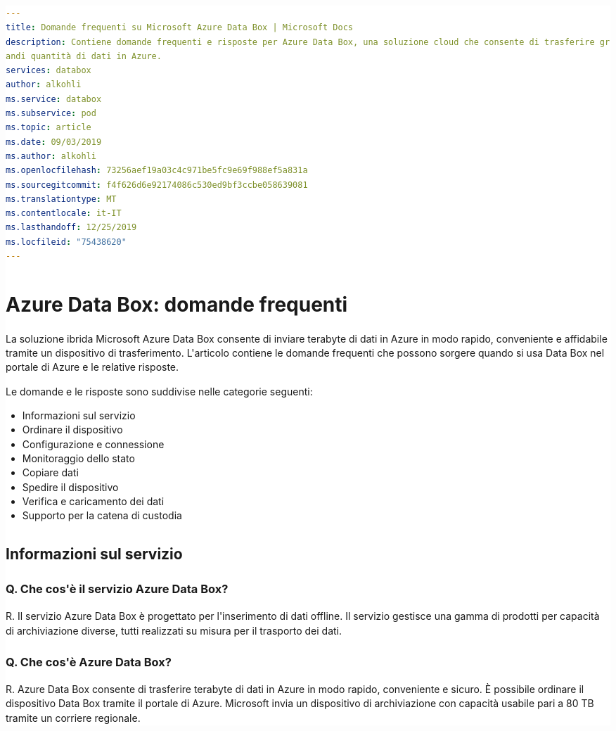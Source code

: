 ```yaml
---
title: Domande frequenti su Microsoft Azure Data Box | Microsoft Docs
description: Contiene domande frequenti e risposte per Azure Data Box, una soluzione cloud che consente di trasferire grandi quantità di dati in Azure.
services: databox
author: alkohli
ms.service: databox
ms.subservice: pod
ms.topic: article
ms.date: 09/03/2019
ms.author: alkohli
ms.openlocfilehash: 73256aef19a03c4c971be5fc9e69f988ef5a831a
ms.sourcegitcommit: f4f626d6e92174086c530ed9bf3ccbe058639081
ms.translationtype: MT
ms.contentlocale: it-IT
ms.lasthandoff: 12/25/2019
ms.locfileid: "75438620"
---
```

# <a name="azure-data-box-frequently-asked-questions"></a>Azure Data Box: domande frequenti

La soluzione ibrida Microsoft Azure Data Box consente di inviare terabyte di dati in Azure in modo rapido, conveniente e affidabile tramite un dispositivo di trasferimento. L'articolo contiene le domande frequenti che possono sorgere quando si usa Data Box nel portale di Azure e le relative risposte. 

Le domande e le risposte sono suddivise nelle categorie seguenti:

- Informazioni sul servizio
- Ordinare il dispositivo
- Configurazione e connessione 
- Monitoraggio dello stato
- Copiare dati 
- Spedire il dispositivo
- Verifica e caricamento dei dati 
- Supporto per la catena di custodia

## <a name="about-the-service"></a>Informazioni sul servizio

### <a name="q-what-is-azure-data-box-service"></a>Q. Che cos'è il servizio Azure Data Box? 
R.  Il servizio Azure Data Box è progettato per l'inserimento di dati offline. Il servizio gestisce una gamma di prodotti per capacità di archiviazione diverse, tutti realizzati su misura per il trasporto dei dati. 

### <a name="q-what-is-azure-data-box"></a>Q. Che cos'è Azure Data Box?
R. Azure Data Box consente di trasferire terabyte di dati in Azure in modo rapido, conveniente e sicuro. È possibile ordinare il dispositivo Data Box tramite il portale di Azure. Microsoft invia un dispositivo di archiviazione con capacità usabile pari a 80 TB tramite un corriere regionale. 
